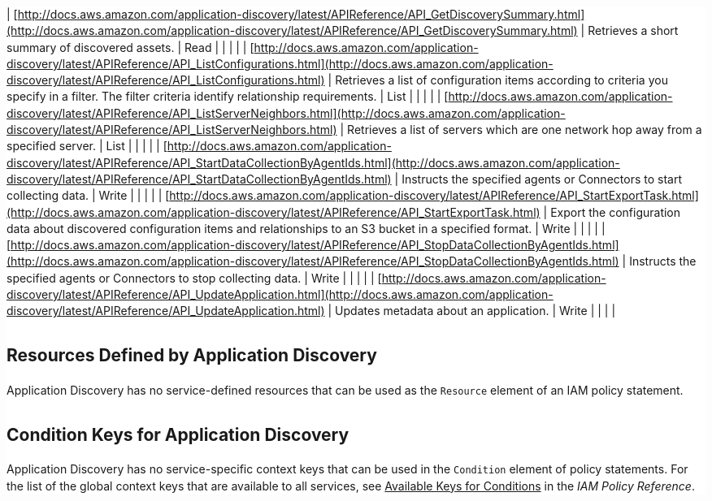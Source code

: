 | [http://docs.aws.amazon.com/application-discovery/latest/APIReference/API_GetDiscoverySummary.html](http://docs.aws.amazon.com/application-discovery/latest/APIReference/API_GetDiscoverySummary.html) | Retrieves a short summary of discovered assets\. | Read |  |  |  | 
| [http://docs.aws.amazon.com/application-discovery/latest/APIReference/API_ListConfigurations.html](http://docs.aws.amazon.com/application-discovery/latest/APIReference/API_ListConfigurations.html) | Retrieves a list of configuration items according to criteria you specify in a filter\. The filter criteria identify relationship requirements\. | List |  |  |  | 
| [http://docs.aws.amazon.com/application-discovery/latest/APIReference/API_ListServerNeighbors.html](http://docs.aws.amazon.com/application-discovery/latest/APIReference/API_ListServerNeighbors.html) | Retrieves a list of servers which are one network hop away from a specified server\. | List |  |  |  | 
| [http://docs.aws.amazon.com/application-discovery/latest/APIReference/API_StartDataCollectionByAgentIds.html](http://docs.aws.amazon.com/application-discovery/latest/APIReference/API_StartDataCollectionByAgentIds.html) | Instructs the specified agents or Connectors to start collecting data\. | Write |  |  |  | 
| [http://docs.aws.amazon.com/application-discovery/latest/APIReference/API_StartExportTask.html](http://docs.aws.amazon.com/application-discovery/latest/APIReference/API_StartExportTask.html) | Export the configuration data about discovered configuration items and relationships to an S3 bucket in a specified format\. | Write |  |  |  | 
| [http://docs.aws.amazon.com/application-discovery/latest/APIReference/API_StopDataCollectionByAgentIds.html](http://docs.aws.amazon.com/application-discovery/latest/APIReference/API_StopDataCollectionByAgentIds.html) | Instructs the specified agents or Connectors to stop collecting data\. | Write |  |  |  | 
| [http://docs.aws.amazon.com/application-discovery/latest/APIReference/API_UpdateApplication.html](http://docs.aws.amazon.com/application-discovery/latest/APIReference/API_UpdateApplication.html) | Updates metadata about an application\. | Write |  |  |  | 

## Resources Defined by Application Discovery<a name="applicationdiscovery-resources-for-iam-policies"></a>

Application Discovery has no service\-defined resources that can be used as the `Resource` element of an IAM policy statement\.

## Condition Keys for Application Discovery<a name="applicationdiscovery-policy-keys"></a>

Application Discovery has no service\-specific context keys that can be used in the `Condition` element of policy statements\. For the list of the global context keys that are available to all services, see [Available Keys for Conditions](http://docs.aws.amazon.com/IAM/latest/UserGuide/reference_policies_condition-keys.html#AvailableKeys) in the *IAM Policy Reference*\.